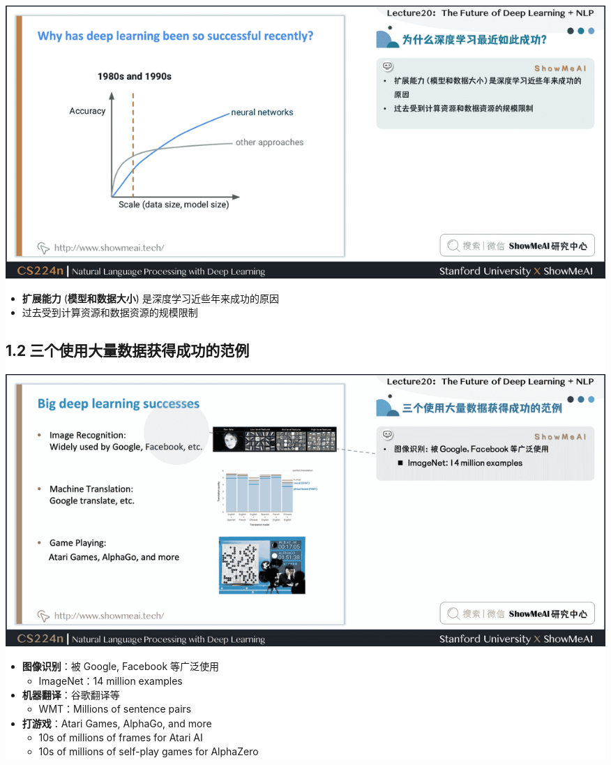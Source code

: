 ![为什么深度学习最近如此成功？](img/acd30a63a53e6179651f6ba2291d626a.png)

*   **扩展能力** (**模型和数据大小**) 是深度学习近些年来成功的原因
*   过去受到计算资源和数据资源的规模限制

## 1.2 三个使用大量数据获得成功的范例

![三个使用大量数据获得成功的范例](img/dbdb2f58e563973c837fcd7c08636cff.png)

*   **图像识别**：被 Google, Facebook 等广泛使用
    *   ImageNet：14 million examples
*   **机器翻译**：谷歌翻译等
    *   WMT：Millions of sentence pairs
*   **打游戏**：Atari Games, AlphaGo, and more
    *   10s of millions of frames for Atari AI
    *   10s of millions of self-play games for AlphaZero
